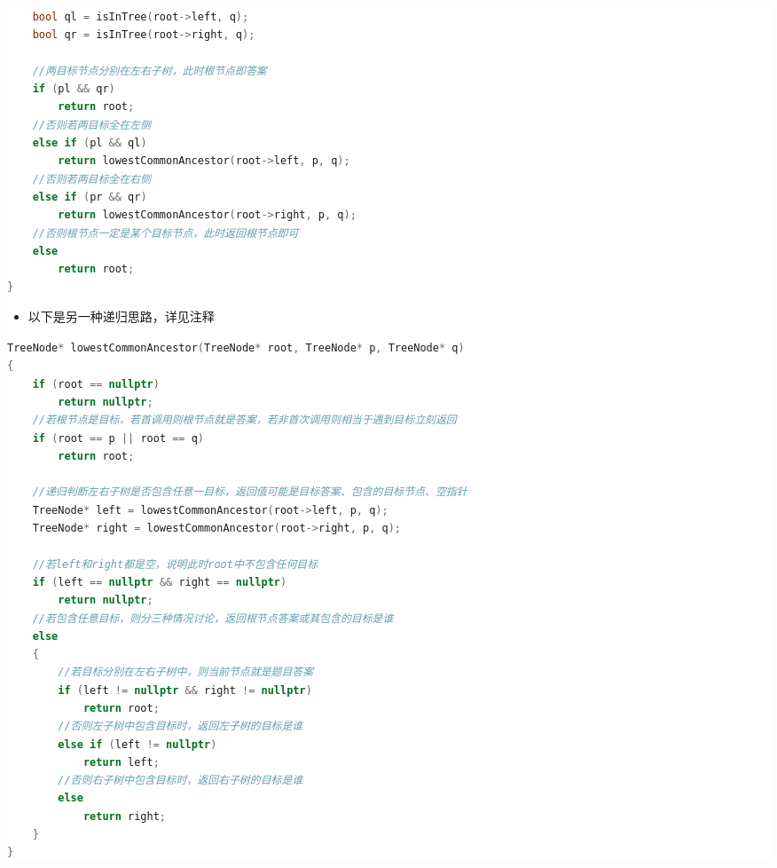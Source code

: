 ```cpp
    bool ql = isInTree(root->left, q);
    bool qr = isInTree(root->right, q);

    //两目标节点分别在左右子树，此时根节点即答案
    if (pl && qr)
        return root;
    //否则若两目标全在左侧
    else if (pl && ql)
        return lowestCommonAncestor(root->left, p, q);
    //否则若两目标全在右侧
    else if (pr && qr)
        return lowestCommonAncestor(root->right, p, q);
    //否则根节点一定是某个目标节点，此时返回根节点即可
    else
        return root;
}
```

- 以下是另一种递归思路，详见注释

```cpp
TreeNode* lowestCommonAncestor(TreeNode* root, TreeNode* p, TreeNode* q)
{
    if (root == nullptr)
        return nullptr;
    //若根节点是目标，若首调用则根节点就是答案，若非首次调用则相当于遇到目标立刻返回
    if (root == p || root == q)
        return root;

    //递归判断左右子树是否包含任意一目标，返回值可能是目标答案、包含的目标节点、空指针
    TreeNode* left = lowestCommonAncestor(root->left, p, q);
    TreeNode* right = lowestCommonAncestor(root->right, p, q);

    //若left和right都是空，说明此时root中不包含任何目标
    if (left == nullptr && right == nullptr)
        return nullptr;
    //若包含任意目标，则分三种情况讨论，返回根节点答案或其包含的目标是谁
    else
    {
        //若目标分别在左右子树中，则当前节点就是题目答案
        if (left != nullptr && right != nullptr)
            return root;
        //否则左子树中包含目标时，返回左子树的目标是谁
        else if (left != nullptr)
            return left;
        //否则右子树中包含目标时，返回右子树的目标是谁
        else
            return right;
    }
}
```
